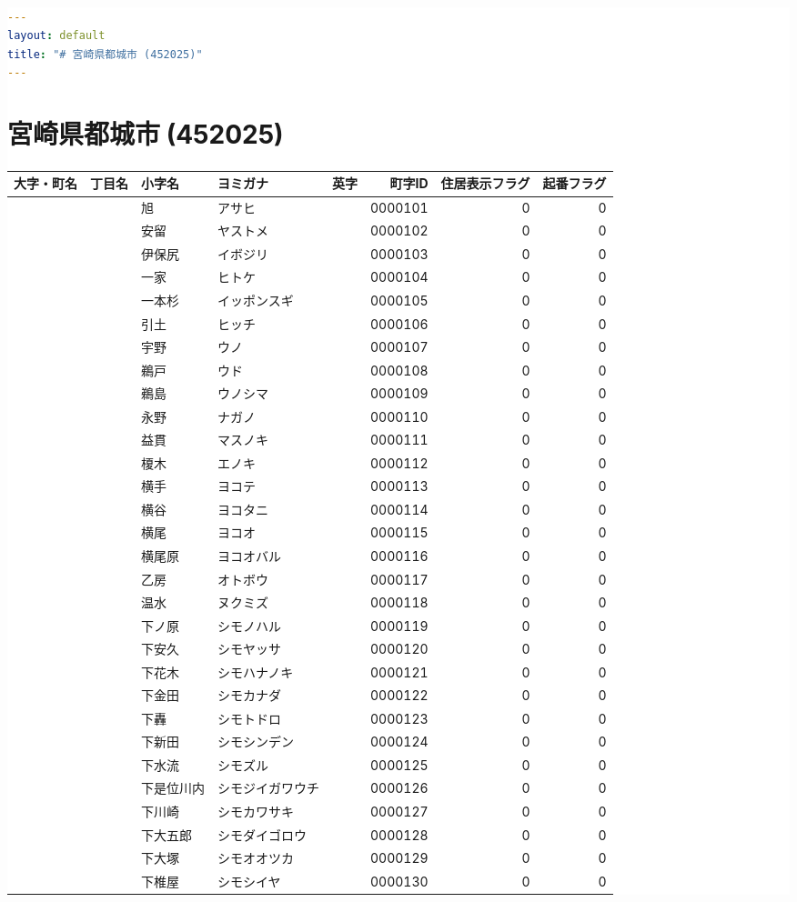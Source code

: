 ```yaml
---
layout: default
title: "# 宮崎県都城市 (452025)"
---
```


# 宮崎県都城市 (452025)

| 大字・町名 | 丁目名 | 小字名 | ヨミガナ | 英字 | 町字ID | 住居表示フラグ | 起番フラグ |
|:--------|:------|:------|:-----------------|:---------------------|--------:|----------:|--------:|
|  |  | 旭 | アサヒ |  | 0000101 | 0 | 0 |
|  |  | 安留 | ヤストメ |  | 0000102 | 0 | 0 |
|  |  | 伊保尻 | イボジリ |  | 0000103 | 0 | 0 |
|  |  | 一家 | ヒトケ |  | 0000104 | 0 | 0 |
|  |  | 一本杉 | イッポンスギ |  | 0000105 | 0 | 0 |
|  |  | 引土 | ヒッチ |  | 0000106 | 0 | 0 |
|  |  | 宇野 | ウノ |  | 0000107 | 0 | 0 |
|  |  | 鵜戸 | ウド |  | 0000108 | 0 | 0 |
|  |  | 鵜島 | ウノシマ |  | 0000109 | 0 | 0 |
|  |  | 永野 | ナガノ |  | 0000110 | 0 | 0 |
|  |  | 益貫 | マスノキ |  | 0000111 | 0 | 0 |
|  |  | 榎木 | エノキ |  | 0000112 | 0 | 0 |
|  |  | 横手 | ヨコテ |  | 0000113 | 0 | 0 |
|  |  | 横谷 | ヨコタニ |  | 0000114 | 0 | 0 |
|  |  | 横尾 | ヨコオ |  | 0000115 | 0 | 0 |
|  |  | 横尾原 | ヨコオバル |  | 0000116 | 0 | 0 |
|  |  | 乙房 | オトボウ |  | 0000117 | 0 | 0 |
|  |  | 温水 | ヌクミズ |  | 0000118 | 0 | 0 |
|  |  | 下ノ原 | シモノハル |  | 0000119 | 0 | 0 |
|  |  | 下安久 | シモヤッサ |  | 0000120 | 0 | 0 |
|  |  | 下花木 | シモハナノキ |  | 0000121 | 0 | 0 |
|  |  | 下金田 | シモカナダ |  | 0000122 | 0 | 0 |
|  |  | 下轟 | シモトドロ |  | 0000123 | 0 | 0 |
|  |  | 下新田 | シモシンデン |  | 0000124 | 0 | 0 |
|  |  | 下水流 | シモズル |  | 0000125 | 0 | 0 |
|  |  | 下是位川内 | シモジイガワウチ |  | 0000126 | 0 | 0 |
|  |  | 下川崎 | シモカワサキ |  | 0000127 | 0 | 0 |
|  |  | 下大五郎 | シモダイゴロウ |  | 0000128 | 0 | 0 |
|  |  | 下大塚 | シモオオツカ |  | 0000129 | 0 | 0 |
|  |  | 下椎屋 | シモシイヤ |  | 0000130 | 0 | 0 |